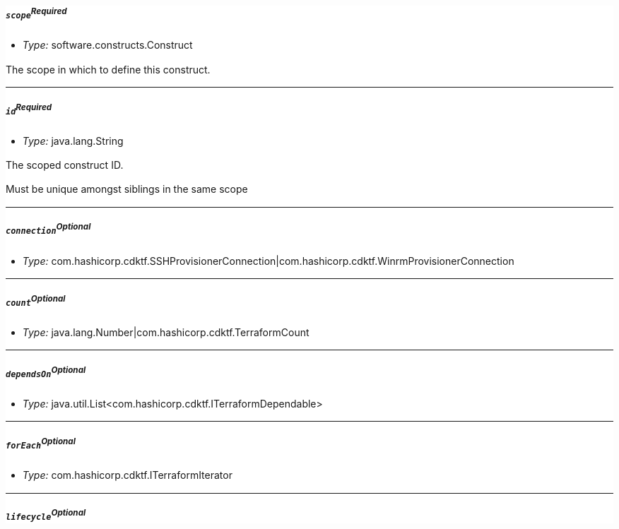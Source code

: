 
##### `scope`<sup>Required</sup> <a name="scope" id="@cdktf/provider-ionoscloud.dataIonoscloudShare.DataIonoscloudShare.Initializer.parameter.scope"></a>

- *Type:* software.constructs.Construct

The scope in which to define this construct.

---

##### `id`<sup>Required</sup> <a name="id" id="@cdktf/provider-ionoscloud.dataIonoscloudShare.DataIonoscloudShare.Initializer.parameter.id"></a>

- *Type:* java.lang.String

The scoped construct ID.

Must be unique amongst siblings in the same scope

---

##### `connection`<sup>Optional</sup> <a name="connection" id="@cdktf/provider-ionoscloud.dataIonoscloudShare.DataIonoscloudShare.Initializer.parameter.connection"></a>

- *Type:* com.hashicorp.cdktf.SSHProvisionerConnection|com.hashicorp.cdktf.WinrmProvisionerConnection

---

##### `count`<sup>Optional</sup> <a name="count" id="@cdktf/provider-ionoscloud.dataIonoscloudShare.DataIonoscloudShare.Initializer.parameter.count"></a>

- *Type:* java.lang.Number|com.hashicorp.cdktf.TerraformCount

---

##### `dependsOn`<sup>Optional</sup> <a name="dependsOn" id="@cdktf/provider-ionoscloud.dataIonoscloudShare.DataIonoscloudShare.Initializer.parameter.dependsOn"></a>

- *Type:* java.util.List<com.hashicorp.cdktf.ITerraformDependable>

---

##### `forEach`<sup>Optional</sup> <a name="forEach" id="@cdktf/provider-ionoscloud.dataIonoscloudShare.DataIonoscloudShare.Initializer.parameter.forEach"></a>

- *Type:* com.hashicorp.cdktf.ITerraformIterator

---

##### `lifecycle`<sup>Optional</sup> <a name="lifecycle" id="@cdktf/provider-ionoscloud.dataIonoscloudShare.DataIonoscloudShare.Initializer.parameter.lifecycle"></a>
